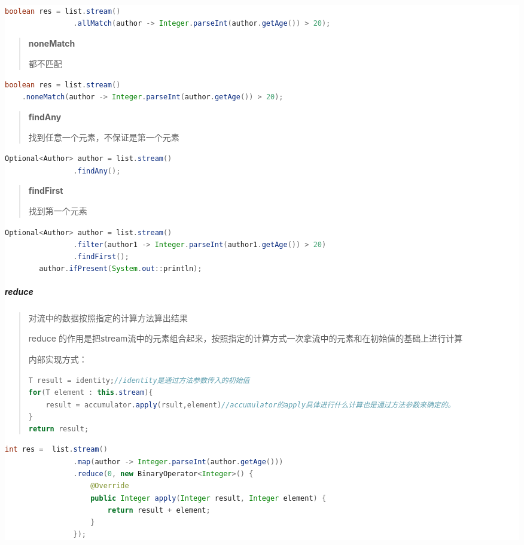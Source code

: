 ```java
boolean res = list.stream()
                .allMatch(author -> Integer.parseInt(author.getAge()) > 20);
```

> **noneMatch**
>
> 都不匹配

```java
boolean res = list.stream()
    .noneMatch(author -> Integer.parseInt(author.getAge()) > 20);
```

> **findAny**
>
> 找到任意一个元素，不保证是第一个元素

```java
Optional<Author> author = list.stream()
                .findAny();
```

> **findFirst**
>
> 找到第一个元素

```java
Optional<Author> author = list.stream()
                .filter(author1 -> Integer.parseInt(author1.getAge()) > 20)
                .findFirst();
        author.ifPresent(System.out::println);
```

##### reduce

> 对流中的数据按照指定的计算方法算出结果
>
> reduce 的作用是把stream流中的元素组合起来，按照指定的计算方式一次拿流中的元素和在初始值的基础上进行计算
>
> 内部实现方式：
>
> ```java
> T result = identity;//identity是通过方法参数传入的初始值
> for(T element : this.stream){
>     result = accumulator.apply(rsult,element)//accumulator的apply具体进行什么计算也是通过方法参数来确定的。
> }
> return result;
> ```
>
> 

```java
int res =  list.stream()
                .map(author -> Integer.parseInt(author.getAge()))
                .reduce(0, new BinaryOperator<Integer>() {
                    @Override
                    public Integer apply(Integer result, Integer element) {
                        return result + element;
                    }
                });
```

